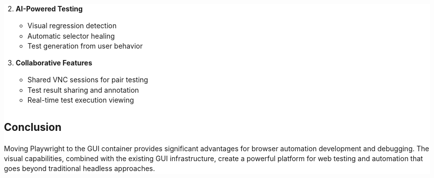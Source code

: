 2. **AI-Powered Testing**
   - Visual regression detection
   - Automatic selector healing
   - Test generation from user behavior

3. **Collaborative Features**
   - Shared VNC sessions for pair testing
   - Test result sharing and annotation
   - Real-time test execution viewing

## Conclusion

Moving Playwright to the GUI container provides significant advantages for browser automation development and debugging. The visual capabilities, combined with the existing GUI infrastructure, create a powerful platform for web testing and automation that goes beyond traditional headless approaches.